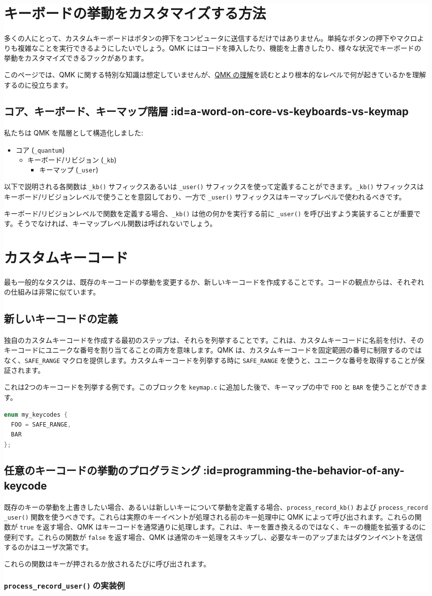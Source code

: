 # キーボードの挙動をカスタマイズする方法



多くの人にとって、カスタムキーボードはボタンの押下をコンピュータに送信するだけではありません。単純なボタンの押下やマクロよりも複雑なことを実行できるようにしたいでしょう。QMK にはコードを挿入したり、機能を上書きしたり、様々な状況でキーボードの挙動をカスタマイズできるフックがあります。

このページでは、QMK に関する特別な知識は想定していませんが、[QMK の理解](understanding_qmk.md)を読むとより根本的なレベルで何が起きているかを理解するのに役立ちます。

## コア、キーボード、キーマップ階層 :id=a-word-on-core-vs-keyboards-vs-keymap

私たちは QMK を階層として構造化しました:

* コア (`_quantum`)
   * キーボード/リビジョン (`_kb`)
      * キーマップ (`_user`)

以下で説明される各関数は `_kb()` サフィックスあるいは `_user()` サフィックスを使って定義することができます。`_kb()` サフィックスはキーボード/リビジョンレベルで使うことを意図しており、一方で `_user()` サフィックスはキーマップレベルで使われるべきです。

キーボード/リビジョンレベルで関数を定義する場合、`_kb()` は他の何かを実行する前に `_user()` を呼び出すよう実装することが重要です。そうでなければ、キーマップレベル関数は呼ばれないでしょう。

# カスタムキーコード

最も一般的なタスクは、既存のキーコードの挙動を変更するか、新しいキーコードを作成することです。コードの観点からは、それぞれの仕組みは非常に似ています。

## 新しいキーコードの定義

独自のカスタムキーコードを作成する最初のステップは、それらを列挙することです。これは、カスタムキーコードに名前を付け、そのキーコードにユニークな番号を割り当てることの両方を意味します。QMK は、カスタムキーコードを固定範囲の番号に制限するのではなく、`SAFE_RANGE` マクロを提供します。カスタムキーコードを列挙する時に `SAFE_RANGE` を使うと、ユニークな番号を取得することが保証されます。


これは2つのキーコードを列挙する例です。このブロックを `keymap.c` に追加した後で、キーマップの中で `FOO` と `BAR` を使うことができます。

```c
enum my_keycodes {
  FOO = SAFE_RANGE,
  BAR
};
```

## 任意のキーコードの挙動のプログラミング :id=programming-the-behavior-of-any-keycode

既存のキーの挙動を上書きしたい場合、あるいは新しいキーについて挙動を定義する場合、`process_record_kb()` および `process_record_user()` 関数を使うべきです。これらは実際のキーイベントが処理される前のキー処理中に QMK によって呼び出されます。これらの関数が `true` を返す場合、QMK はキーコードを通常通りに処理します。これは、キーを置き換えるのではなく、キーの機能を拡張するのに便利です。これらの関数が `false` を返す場合、QMK は通常のキー処理をスキップし、必要なキーのアップまたはダウンイベントを送信するのかはユーザ次第です。

これらの関数はキーが押されるか放されるたびに呼び出されます。

### `process_record_user()` の実装例
